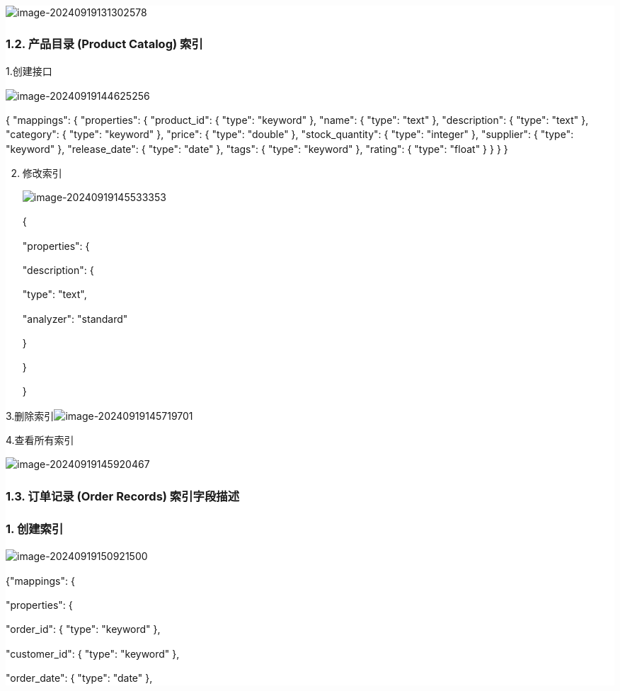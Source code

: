 
![image-20240919131302578](C:\Users\ahs\AppData\Roaming\Typora\typora-user-images\image-20240919131302578.png)

### 1.2. 产品目录 (Product Catalog) 索引

1.创建接口

![image-20240919144625256](C:\Users\ahs\AppData\Roaming\Typora\typora-user-images\image-20240919144625256.png)

{  "mappings": {    "properties": {      "product_id": { "type": "keyword" },      "name": { "type": "text" },      "description": { "type": "text" },      "category": { "type": "keyword" },      "price": { "type": "double" },      "stock_quantity": { "type": "integer" },      "supplier": { "type": "keyword" },      "release_date": { "type": "date" },      "tags": { "type": "keyword" },      "rating": { "type": "float" }    }  } }

2. 修改索引

   ![image-20240919145533353](C:\Users\ahs\AppData\Roaming\Typora\typora-user-images\image-20240919145533353.png)

   {

    "properties": {

     "description": {

      "type": "text",

      "analyzer": "standard"

     }

    }

   }

3.删除索引![image-20240919145719701](C:\Users\ahs\AppData\Roaming\Typora\typora-user-images\image-20240919145719701.png)

4.查看所有索引

![image-20240919145920467](C:\Users\ahs\AppData\Roaming\Typora\typora-user-images\image-20240919145920467.png)



### 1.3. 订单记录 (Order Records) 索引字段描述

### 1. 创建索引

![image-20240919150921500](C:\Users\ahs\AppData\Roaming\Typora\typora-user-images\image-20240919150921500.png)

{"mappings": {

  "properties": {

   "order_id": { "type": "keyword" },

   "customer_id": { "type": "keyword" },

   "order_date": { "type": "date" },
